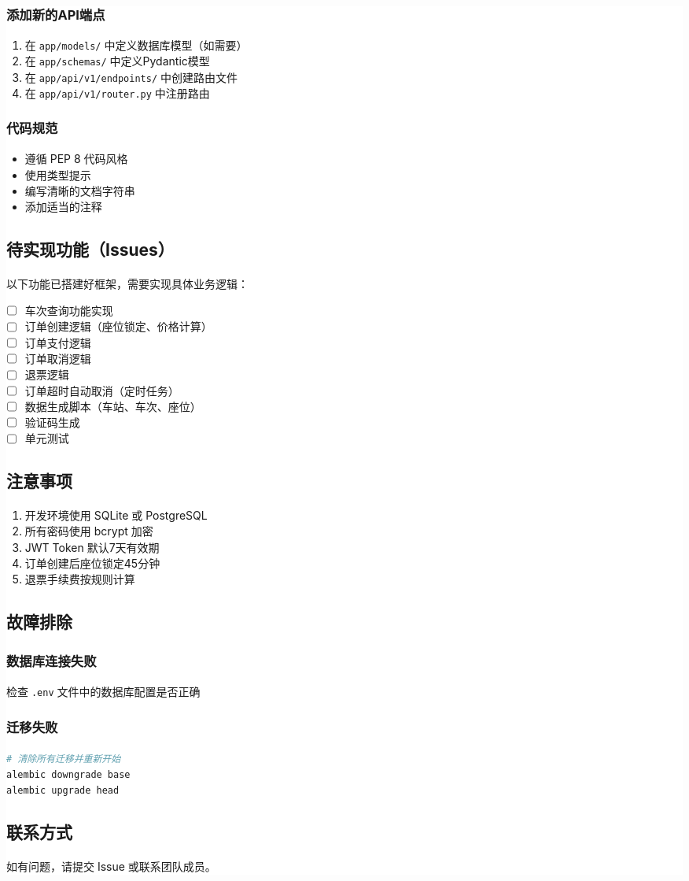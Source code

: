 ### 添加新的API端点

1. 在 `app/models/` 中定义数据库模型（如需要）
2. 在 `app/schemas/` 中定义Pydantic模型
3. 在 `app/api/v1/endpoints/` 中创建路由文件
4. 在 `app/api/v1/router.py` 中注册路由

### 代码规范

- 遵循 PEP 8 代码风格
- 使用类型提示
- 编写清晰的文档字符串
- 添加适当的注释

## 待实现功能（Issues）

以下功能已搭建好框架，需要实现具体业务逻辑：

- [ ] 车次查询功能实现
- [ ] 订单创建逻辑（座位锁定、价格计算）
- [ ] 订单支付逻辑
- [ ] 订单取消逻辑
- [ ] 退票逻辑
- [ ] 订单超时自动取消（定时任务）
- [ ] 数据生成脚本（车站、车次、座位）
- [ ] 验证码生成
- [ ] 单元测试

## 注意事项

1. 开发环境使用 SQLite 或 PostgreSQL
2. 所有密码使用 bcrypt 加密
3. JWT Token 默认7天有效期
4. 订单创建后座位锁定45分钟
5. 退票手续费按规则计算

## 故障排除

### 数据库连接失败

检查 `.env` 文件中的数据库配置是否正确

### 迁移失败

```bash
# 清除所有迁移并重新开始
alembic downgrade base
alembic upgrade head
```

## 联系方式

如有问题，请提交 Issue 或联系团队成员。

